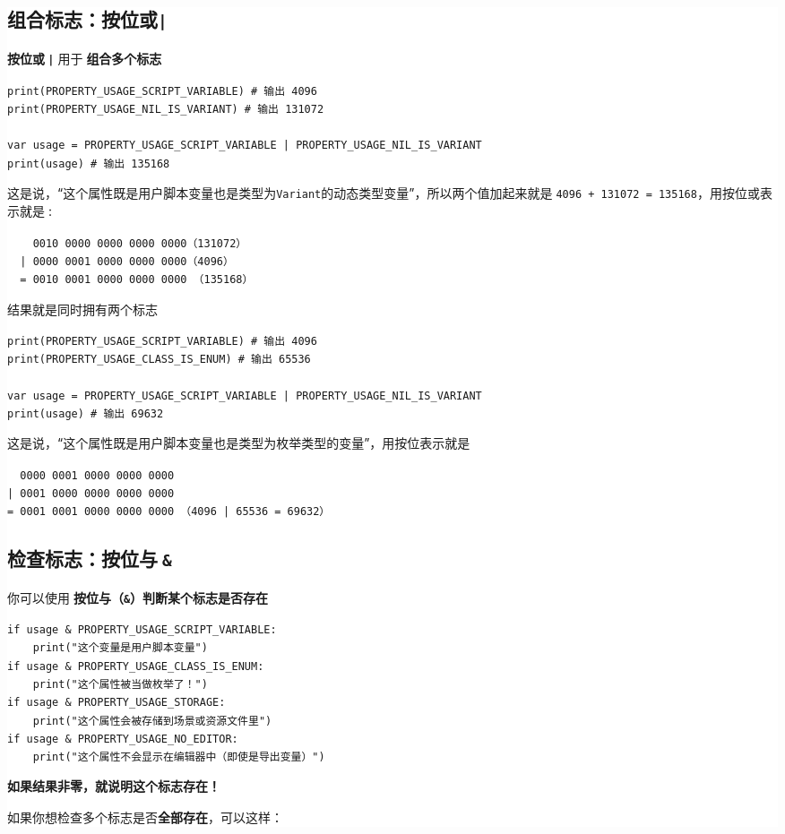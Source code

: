 ## 组合标志：按位或`|`

**按位或 `|`** 用于 **组合多个标志**

```gdscript
print(PROPERTY_USAGE_SCRIPT_VARIABLE) # 输出 4096
print(PROPERTY_USAGE_NIL_IS_VARIANT) # 输出 131072

var usage = PROPERTY_USAGE_SCRIPT_VARIABLE | PROPERTY_USAGE_NIL_IS_VARIANT
print(usage) # 输出 135168
```

这是说，“这个属性既是用户脚本变量也是类型为`Variant`的动态类型变量”，所以两个值加起来就是 `4096 + 131072 = 135168`，用按位或表示就是 :

```
    0010 0000 0000 0000 0000（131072）  
  | 0000 0001 0000 0000 0000（4096）
  = 0010 0001 0000 0000 0000 （135168） 
```

结果就是同时拥有两个标志

```gdscript
print(PROPERTY_USAGE_SCRIPT_VARIABLE) # 输出 4096
print(PROPERTY_USAGE_CLASS_IS_ENUM) # 输出 65536

var usage = PROPERTY_USAGE_SCRIPT_VARIABLE | PROPERTY_USAGE_NIL_IS_VARIANT
print(usage) # 输出 69632
```

这是说，“这个属性既是用户脚本变量也是类型为枚举类型的变量”，用按位表示就是

```
  0000 0001 0000 0000 0000 
| 0001 0000 0000 0000 0000 
= 0001 0001 0000 0000 0000 （4096 | 65536 = 69632）
```

## 检查标志：按位与 `&`

你可以使用 **按位与（`&`）判断某个标志是否存在**

```gdscript
if usage & PROPERTY_USAGE_SCRIPT_VARIABLE:
    print("这个变量是用户脚本变量")
if usage & PROPERTY_USAGE_CLASS_IS_ENUM:
    print("这个属性被当做枚举了！")
if usage & PROPERTY_USAGE_STORAGE:
    print("这个属性会被存储到场景或资源文件里")
if usage & PROPERTY_USAGE_NO_EDITOR:
    print("这个属性不会显示在编辑器中（即使是导出变量）")
```

**如果结果非零，就说明这个标志存在！**

如果你想检查多个标志是否**全部存在**，可以这样：
